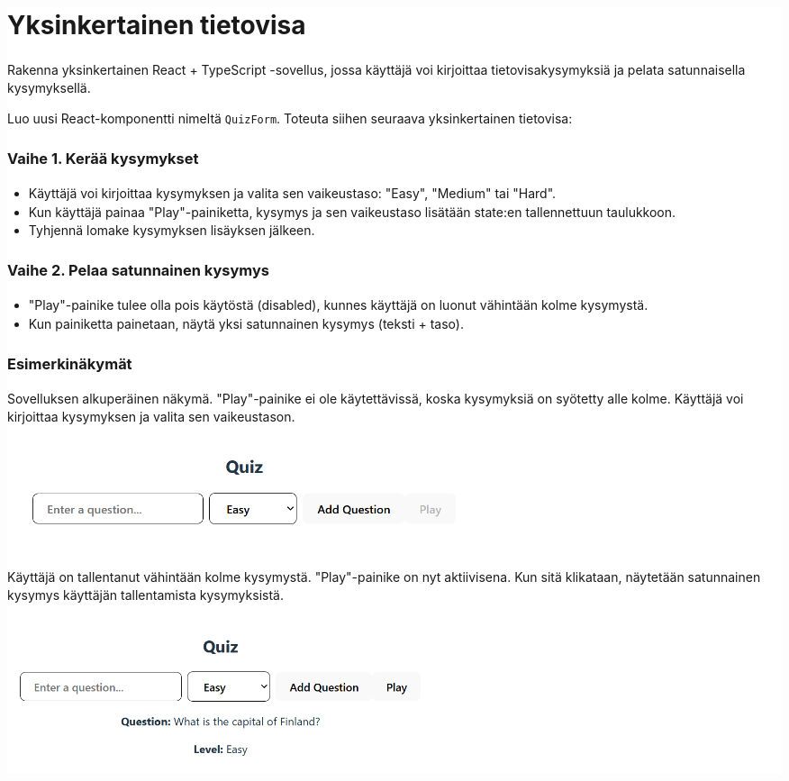 # Yksinkertainen tietovisa

Rakenna yksinkertainen React + TypeScript -sovellus, jossa käyttäjä voi kirjoittaa tietovisakysymyksiä ja pelata satunnaisella kysymyksellä.

Luo uusi React-komponentti nimeltä `QuizForm`. Toteuta siihen seuraava yksinkertainen tietovisa:

### Vaihe 1. Kerää kysymykset
- Käyttäjä voi kirjoittaa kysymyksen ja valita sen vaikeustaso: "Easy", "Medium" tai "Hard".
- Kun käyttäjä painaa "Play"-painiketta, kysymys ja sen vaikeustaso lisätään state:en tallennettuun taulukkoon.
- Tyhjennä lomake kysymyksen lisäyksen jälkeen.

### Vaihe 2. Pelaa satunnainen kysymys
- "Play"-painike tulee olla pois käytöstä (disabled), kunnes käyttäjä on luonut vähintään kolme kysymystä.
- Kun painiketta painetaan, näytä yksi satunnainen kysymys (teksti + taso).

### Esimerkinäkymät
Sovelluksen alkuperäinen näkymä. "Play"-painike ei ole käytettävissä, koska kysymyksiä on syötetty alle kolme. Käyttäjä voi kirjoittaa kysymyksen ja valita sen vaikeustason.

<img src="./src/assets/quiz.png" alt="initial view" width="60%" />

Käyttäjä on tallentanut vähintään kolme kysymystä. "Play"-painike on nyt aktiivisena. Kun sitä klikataan, näytetään satunnainen kysymys käyttäjän tallentamista kysymyksistä.

<img src="./src/assets/quiz_play.png" alt="initial view" width="55%" />

